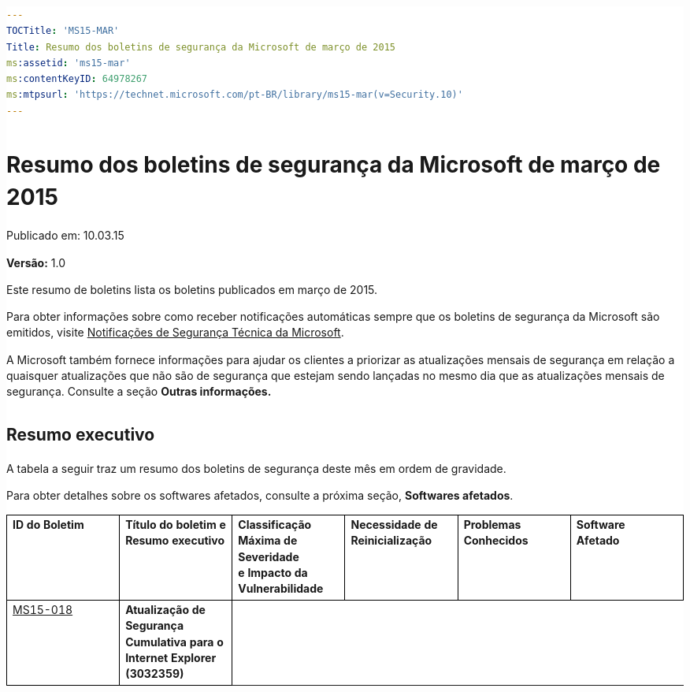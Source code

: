 ```yaml
---
TOCTitle: 'MS15-MAR'
Title: Resumo dos boletins de segurança da Microsoft de março de 2015
ms:assetid: 'ms15-mar'
ms:contentKeyID: 64978267
ms:mtpsurl: 'https://technet.microsoft.com/pt-BR/library/ms15-mar(v=Security.10)'
---
```


 

Resumo dos boletins de segurança da Microsoft de março de 2015
==============================================================

Publicado em: 10.03.15

**Versão:** 1.0

Este resumo de boletins lista os boletins publicados em março de 2015.

Para obter informações sobre como receber notificações automáticas sempre que os boletins de segurança da Microsoft são emitidos, visite [Notificações de Segurança Técnica da Microsoft](http://technet.microsoft.com/pt-br/security/dd252948.aspx).

A Microsoft também fornece informações para ajudar os clientes a priorizar as atualizações mensais de segurança em relação a quaisquer atualizações que não são de segurança que estejam sendo lançadas no mesmo dia que as atualizações mensais de segurança. Consulte a seção **Outras informações.**

Resumo executivo
----------------

 
A tabela a seguir traz um resumo dos boletins de segurança deste mês em ordem de gravidade.

Para obter detalhes sobre os softwares afetados, consulte a próxima seção, **Softwares afetados**.

<p></p>

<table style="width:100%;">
<colgroup>
<col width="16%" />
<col width="16%" />
<col width="16%" />
<col width="16%" />
<col width="16%" />
<col width="16%" />
</colgroup>
<tbody>
<tr class="odd">
<td style="border:1px solid black;"><strong>ID do Boletim</strong></td>
<td style="border:1px solid black;"><strong>Título do boletim e Resumo executivo</strong></td>
<td style="border:1px solid black;"><strong>Classificação Máxima de Severidade<br />
e Impacto da Vulnerabilidade</strong></td>
<td style="border:1px solid black;"><strong>Necessidade de Reinicialização</strong></td>
<td style="border:1px solid black;"><strong>Problemas<br />
Conhecidos</strong></td>
<td style="border:1px solid black;"><strong>Software<br />
Afetado</strong></td>
</tr>
<tr class="even">
<td style="border:1px solid black;"><a href="https://technet.microsoft.com/pt-br/library/security/ms15-018">MS15-018</a></td>
<td style="border:1px solid black;"><strong>Atualização de Segurança Cumulativa para o Internet Explorer (3032359)</strong> <br />